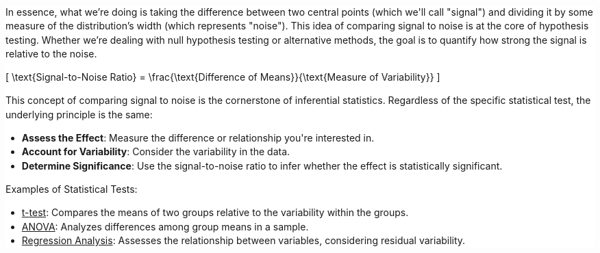 In essence, what we’re doing is taking the difference between two central points (which we'll call "signal") and dividing it by some measure of the distribution’s width (which represents "noise"). This idea of comparing signal to noise is at the core of hypothesis testing. Whether we’re dealing with null hypothesis testing or alternative methods, the goal is to quantify how strong the signal is relative to the noise.

\[
\text{Signal-to-Noise Ratio} = \frac{\text{Difference of Means}}{\text{Measure of Variability}}
\]

This concept of comparing signal to noise is the cornerstone of inferential statistics. Regardless of the specific statistical test, the underlying principle is the same:

- **Assess the Effect**: Measure the difference or relationship you're interested in.
- **Account for Variability**: Consider the variability in the data.
- **Determine Significance**: Use the signal-to-noise ratio to infer whether the effect is statistically significant.

Examples of Statistical Tests:

- [t-test](../../statistics/hypothesis/Ttest.md): Compares the means of two groups relative to the variability within the groups.
- [ANOVA](../../statistics/hypothesis/ANOVA.md): Analyzes differences among group means in a sample.
- [Regression Analysis](../../statistics/regression/LinearRegression.md): Assesses the relationship between variables, considering residual variability.

